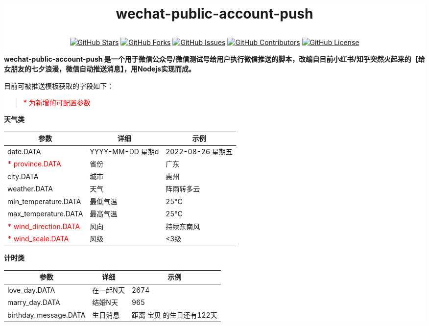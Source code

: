 <div align="center">

<h1 align="center">

wechat-public-account-push

</h1>

[![GitHub Stars](https://img.shields.io/github/stars/wangxinleo/wechat-public-account-push?style=flat-square)](https://github.com/wangxinleo/wechat-public-account-push/stargazers)
[![GitHub Forks](https://img.shields.io/github/forks/wangxinleo/wechat-public-account-push?style=flat-square)](https://github.com/wangxinleo/wechat-public-account-push/network)
[![GitHub Issues](https://img.shields.io/github/issues/wangxinleo/wechat-public-account-push?style=flat-square)](https://github.com/wangxinleo/wechat-public-account-push/issues)
[![GitHub Contributors](https://img.shields.io/github/contributors/wangxinleo/wechat-public-account-push?style=flat-square)](https://github.com/wangxinleo/wechat-public-account-push/graphs/contributors)
[![GitHub License](https://img.shields.io/github/license/wangxinleo/wechat-public-account-push?style=flat-square)](https://github.com/wangxinleo/wechat-public-account-push/blob/main/LICENSE)

</div>

**wechat-public-account-push 是一个用于微信公众号/微信测试号给用户执行微信推送的脚本，改编自目前小红书/知乎突然火起来的【给女朋友的七夕浪漫，微信自动推送消息】，用Nodejs实现而成。**

目前可被推送模板获取的字段如下：
> <span style="color:red">* 为新增的可配置参数<span>

**天气类**

| 参数 | 详细 | 示例 |
|-----|-----|-----|
|date.DATA | YYYY-MM-DD 星期d | 2022-08-26 星期五 |
|<span style="color:red">*<span> province.DATA | 省份 |  广东 |
|city.DATA | 城市 |  惠州 |
|weather.DATA | 天气 | 阵雨转多云 |
|min_temperature.DATA | 最低气温 | 25℃ |
|max_temperature.DATA | 最高气温 | 25℃ |
|<span style="color:red">*<span> wind_direction.DATA | 风向 | 持续东南风 |
|<span style="color:red">*<span> wind_scale.DATA | 风级 | <3级 |


**计时类**

| 参数 | 详细 | 示例 |
|-----|-----|-----|
|love_day.DATA | 在一起N天 | 2674 |
|marry_day.DATA | 结婚N天 | 965 |
|birthday_message.DATA | 生日消息 | 距离 宝贝 的生日还有122天 |
